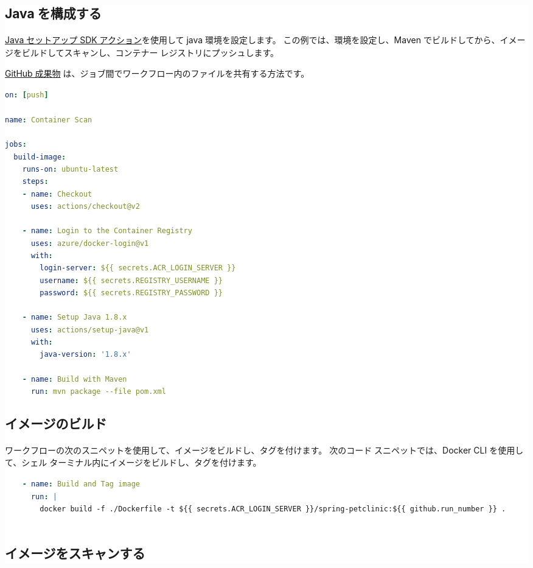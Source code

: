 ```yaml
```

## <a name="configure-java"></a>Java を構成する

[Java セットアップ SDK アクション](https://github.com/marketplace/actions/setup-java-jdk)を使用して java 環境を設定します。 この例では、環境を設定し、Maven でビルドしてから、イメージをビルドしてスキャンし、コンテナー レジストリにプッシュします。

[GitHub 成果物](https://docs.github.com/en/actions/guides/storing-workflow-data-as-artifacts) は、ジョブ間でワークフロー内のファイルを共有する方法です。 

```yaml
on: [push]

name: Container Scan

jobs:
  build-image:
    runs-on: ubuntu-latest    
    steps:
    - name: Checkout
      uses: actions/checkout@v2    

    - name: Login to the Container Registry  
      uses: azure/docker-login@v1
      with:
        login-server: ${{ secrets.ACR_LOGIN_SERVER }}
        username: ${{ secrets.REGISTRY_USERNAME }}
        password: ${{ secrets.REGISTRY_PASSWORD }}

    - name: Setup Java 1.8.x
      uses: actions/setup-java@v1
      with:
        java-version: '1.8.x'
        
    - name: Build with Maven
      run: mvn package --file pom.xml
```

## <a name="build-your-image"></a>イメージのビルド 

ワークフローの次のスニペットを使用して、イメージをビルドし、タグを付けます。 次のコード スニペットでは、Docker CLI を使用して、シェル ターミナル内にイメージをビルドし、タグを付けます。 

```yaml
    - name: Build and Tag image
      run: |
        docker build -f ./Dockerfile -t ${{ secrets.ACR_LOGIN_SERVER }}/spring-petclinic:${{ github.run_number }} .
        
```

## <a name="scan-the-image"></a>イメージをスキャンする
